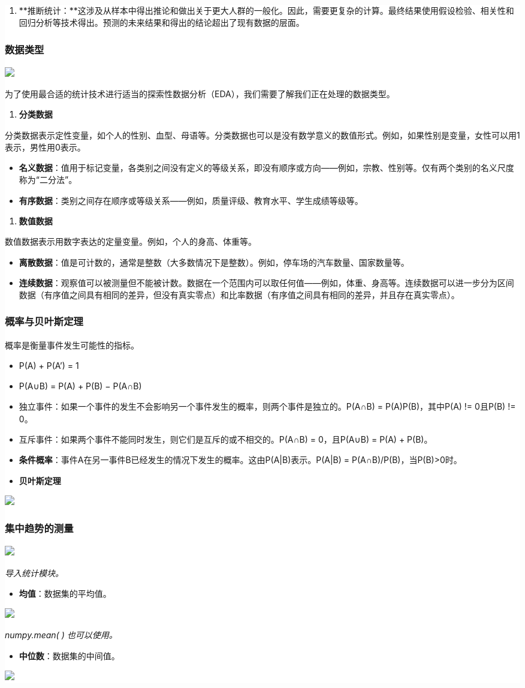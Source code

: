 1.  **推断统计：**这涉及从样本中得出推论和做出关于更大人群的一般化。因此，需要更复杂的计算。最终结果使用假设检验、相关性和回归分析等技术得出。预测的未来结果和得出的结论超出了现有数据的层面。

### 数据类型

![](../Images/d2d05f5881d09d1fca5ceeb62641054f.png)

为了使用最合适的统计技术进行适当的探索性数据分析（EDA），我们需要了解我们正在处理的数据类型。

1.  **分类数据**

分类数据表示定性变量，如个人的性别、血型、母语等。分类数据也可以是没有数学意义的数值形式。例如，如果性别是变量，女性可以用1表示，男性用0表示。

+   **名义数据**：值用于标记变量，各类别之间没有定义的等级关系，即没有顺序或方向——例如，宗教、性别等。仅有两个类别的名义尺度称为“二分法”。

+   **有序数据**：类别之间存在顺序或等级关系——例如，质量评级、教育水平、学生成绩等级等。

1.  **数值数据**

数值数据表示用数字表达的定量变量。例如，个人的身高、体重等。

+   **离散数据**：值是可计数的，通常是整数（大多数情况下是整数）。例如，停车场的汽车数量、国家数量等。

+   **连续数据**：观察值可以被测量但不能被计数。数据在一个范围内可以取任何值——例如，体重、身高等。连续数据可以进一步分为区间数据（有序值之间具有相同的差异，但没有真实零点）和比率数据（有序值之间具有相同的差异，并且存在真实零点）。

### 概率与贝叶斯定理

概率是衡量事件发生可能性的指标。

+   P(A) + P(A’) = 1

+   P(A∪B) = P(A) + P(B) − P(A∩B)

+   独立事件：如果一个事件的发生不会影响另一个事件发生的概率，则两个事件是独立的。P(A∩B) = P(A)P(B)，其中P(A) != 0且P(B) != 0。

+   互斥事件：如果两个事件不能同时发生，则它们是互斥的或不相交的。P(A∩B) = 0，且P(A∪B) = P(A) + P(B)。

+   **条件概率**：事件A在另一事件B已经发生的情况下发生的概率。这由P(A|B)表示。P(A|B) = P(A∩B)/P(B)，当P(B)>0时。

+   **贝叶斯定理**

![](../Images/799ee4e662b48d9a9df0524cb2be3d9d.png)

### 集中趋势的测量

![](../Images/ac9c156206b59cfdffc0ad5bf9a00081.png)

*导入统计模块。*

+   **均值**：数据集的平均值。

![](../Images/d9fb745b95e7997511b0d74b0843e940.png)

*numpy.mean( ) 也可以使用。*

+   **中位数**：数据集的中间值。

![](../Images/0f53a211765a555905e5b79b8cceb295.png)

